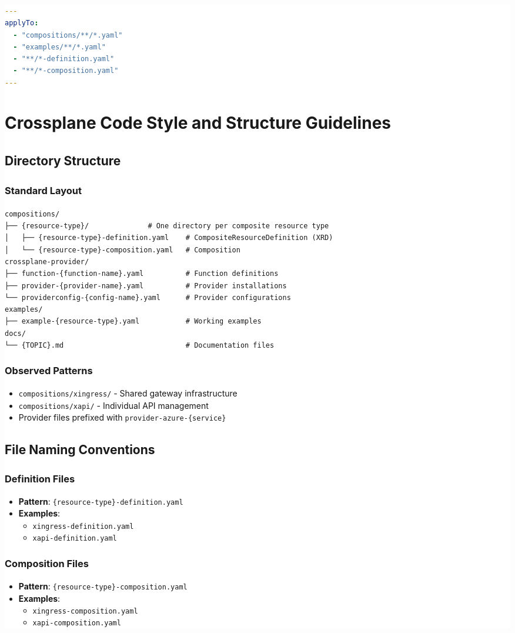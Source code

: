 ```yaml
---
applyTo:
  - "compositions/**/*.yaml"
  - "examples/**/*.yaml"
  - "**/*-definition.yaml"
  - "**/*-composition.yaml"
---
```


# Crossplane Code Style and Structure Guidelines

## Directory Structure

### Standard Layout
```
compositions/
├── {resource-type}/              # One directory per composite resource type
│   ├── {resource-type}-definition.yaml    # CompositeResourceDefinition (XRD)
│   └── {resource-type}-composition.yaml   # Composition
crossplane-provider/
├── function-{function-name}.yaml          # Function definitions
├── provider-{provider-name}.yaml          # Provider installations
└── providerconfig-{config-name}.yaml      # Provider configurations
examples/
├── example-{resource-type}.yaml           # Working examples
docs/
└── {TOPIC}.md                             # Documentation files
```

### Observed Patterns
- `compositions/xingress/` - Shared gateway infrastructure
- `compositions/xapi/` - Individual API management
- Provider files prefixed with `provider-azure-{service}`

## File Naming Conventions

### Definition Files
- **Pattern**: `{resource-type}-definition.yaml`
- **Examples**: 
  - `xingress-definition.yaml`
  - `xapi-definition.yaml`

### Composition Files
- **Pattern**: `{resource-type}-composition.yaml`
- **Examples**:
  - `xingress-composition.yaml` 
  - `xapi-composition.yaml`
